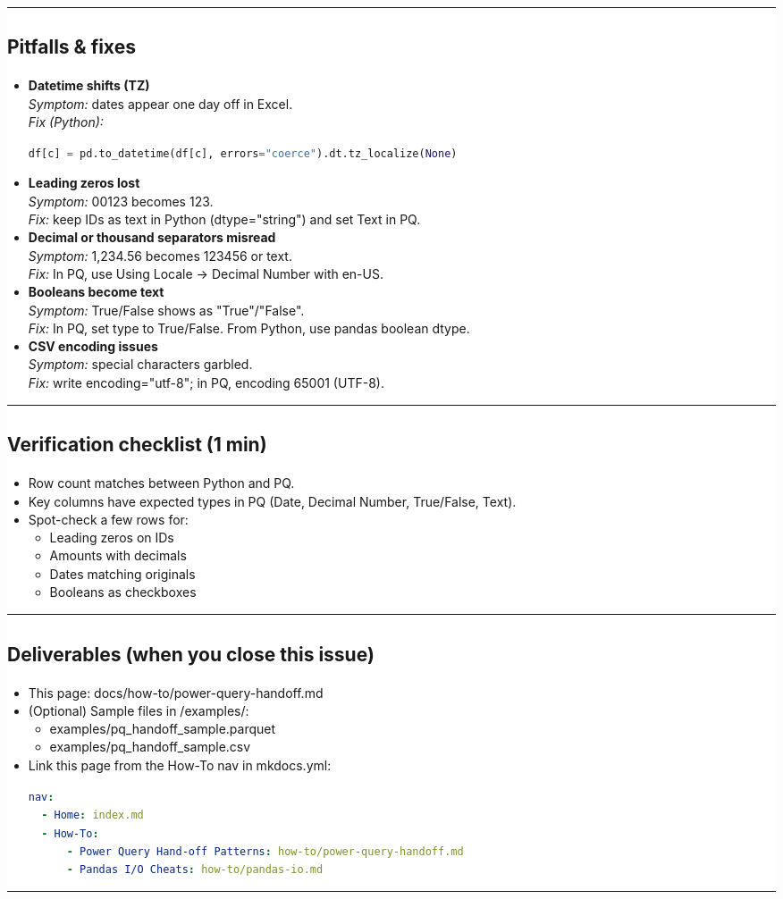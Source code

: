 
---

## Pitfalls & fixes

- **Datetime shifts (TZ)**  
  *Symptom:* dates appear one day off in Excel.  
  *Fix (Python):*
  ```python
  df[c] = pd.to_datetime(df[c], errors="coerce").dt.tz_localize(None)
  ```
- **Leading zeros lost**  
  *Symptom:* 00123 becomes 123.  
  *Fix:* keep IDs as text in Python (dtype="string") and set Text in PQ.
- **Decimal or thousand separators misread**  
  *Symptom:* 1,234.56 becomes 123456 or text.  
  *Fix:* In PQ, use Using Locale → Decimal Number with en-US.
- **Booleans become text**  
  *Symptom:* True/False shows as "True"/"False".  
  *Fix:* In PQ, set type to True/False. From Python, use pandas boolean dtype.
- **CSV encoding issues**  
  *Symptom:* special characters garbled.  
  *Fix:* write encoding="utf-8"; in PQ, encoding 65001 (UTF-8).

---

## Verification checklist (1 min)

- Row count matches between Python and PQ.  
- Key columns have expected types in PQ (Date, Decimal Number, True/False, Text).  
- Spot-check a few rows for:
  - Leading zeros on IDs
  - Amounts with decimals
  - Dates matching originals
  - Booleans as checkboxes

---

## Deliverables (when you close this issue)
- This page: docs/how-to/power-query-handoff.md
- (Optional) Sample files in /examples/:
  - examples/pq_handoff_sample.parquet
  - examples/pq_handoff_sample.csv
- Link this page from the How-To nav in mkdocs.yml:
  ```yaml
  nav:
    - Home: index.md
    - How-To:
        - Power Query Hand-off Patterns: how-to/power-query-handoff.md
        - Pandas I/O Cheats: how-to/pandas-io.md
  ```

---
